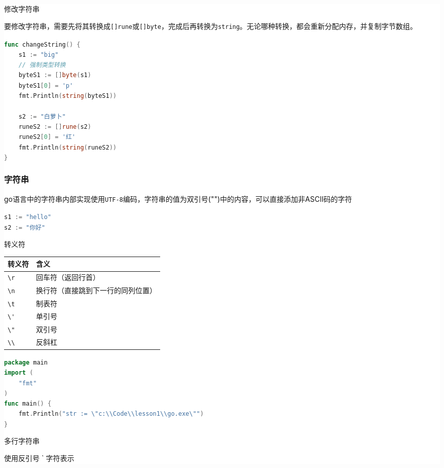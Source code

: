 修改字符串

要修改字符串，需要先将其转换成`[]rune`或`[]byte`，完成后再转换为`string`。无论哪种转换，都会重新分配内存，并复制字节数组。

```go
func changeString() {
	s1 := "big"
	// 强制类型转换
	byteS1 := []byte(s1)
	byteS1[0] = 'p'
	fmt.Println(string(byteS1))

	s2 := "白萝卜"
	runeS2 := []rune(s2)
	runeS2[0] = '红'
	fmt.Println(string(runeS2))
}
```

### 字符串

go语言中的字符串内部实现使用`UTF-8`编码，字符串的值为双引号("")中的内容，可以直接添加非ASCII码的字符

```go
s1 := "hello"
s2 := "你好"
```

转义符

| 转义符 | 含义                               |
| :----- | :--------------------------------- |
| `\r`   | 回车符（返回行首）                 |
| `\n`   | 换行符（直接跳到下一行的同列位置） |
| `\t`   | 制表符                             |
| `\'`   | 单引号                             |
| `\"`   | 双引号                             |
| `\\`   | 反斜杠                             |

```go
package main
import (
    "fmt"
)
func main() {
    fmt.Println("str := \"c:\\Code\\lesson1\\go.exe\"")
}
```

多行字符串

使用反引号 ` 字符表示
